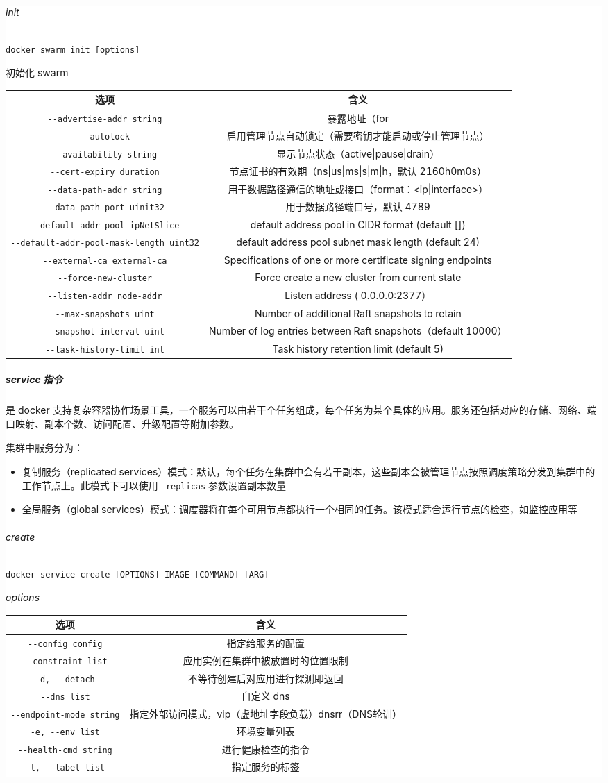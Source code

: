 ###### init

```
docker swarm init [options]
```

初始化 swarm

|                   选项                   |                             含义                             |
| :--------------------------------------: | :----------------------------------------------------------: |
|        `--advertise-addr string`         |                        暴露地址（for                         |
|               `--autolock`               |    启用管理节点自动锁定（需要密钥才能启动或停止管理节点）    |
|         `--availability string`          |             显示节点状态（active\|pause\|drain）             |
|         `--cert-expiry duration`         |   节点证书的有效期（ns\|us\|ms\|s\|m\|h，默认 2160h0m0s）    |
|        `--data-path-addr string`         |   用于数据路径通信的地址或接口（format：<ip\|interface>）    |
|        `--data-path-port uinit32`        |                用于数据路径端口号，默认 4789                 |
|     `--default-addr-pool ipNetSlice`     |       default address pool in CIDR format (default [])       |
| `--default-addr-pool-mask-length uint32` |     default address pool subnet mask length (default 24)     |
|       `--external-ca external-ca`        | Specifications of one or more certificate signing endpoints  |
|          `--force-new-cluster`           |        Force create a new cluster from current state         |
|        `--listen-addr node-addr`         |               Listen address ( 0.0.0.0:2377）                |
|          `--max-snapshots uint`          |        Number of additional Raft snapshots to retain         |
|        `--snapshot-interval uint`        | Number of log entries between Raft snapshots（default 10000） |
|        `--task-history-limit int`        |           Task history retention limit (default 5)           |

##### service 指令

是 docker 支持复杂容器协作场景工具，一个服务可以由若干个任务组成，每个任务为某个具体的应用。服务还包括对应的存储、网络、端口映射、副本个数、访问配置、升级配置等附加参数。

集群中服务分为：

*   复制服务（replicated services）模式：默认，每个任务在集群中会有若干副本，这些副本会被管理节点按照调度策略分发到集群中的工作节点上。此模式下可以使用 `-replicas` 参数设置副本数量

*   全局服务（global services）模式：调度器将在每个可用节点都执行一个相同的任务。该模式适合运行节点的检查，如监控应用等

###### create

```
docker service create [OPTIONS] IMAGE [COMMAND] [ARG]
```

*options*

|           选项           |                          含义                           |
| :----------------------: | :-----------------------------------------------------: |
|    `--config config`     |                    指定给服务的配置                     |
|   `--constraint list`    |           应用实例在集群中被放置时的位置限制            |
|      `-d, --detach`      |            不等待创建后对应用进行探测即返回             |
|       `--dns list`       |                       自定义 dns                        |
| `--endpoint-mode string` | 指定外部访问模式，vip（虚地址字段负载）dnsrr（DNS轮训） |
|     `-e, --env list`     |                      环境变量列表                       |
|  `--health-cmd string`   |                   进行健康检查的指令                    |
|    `-l, --label list`    |                     指定服务的标签                      |